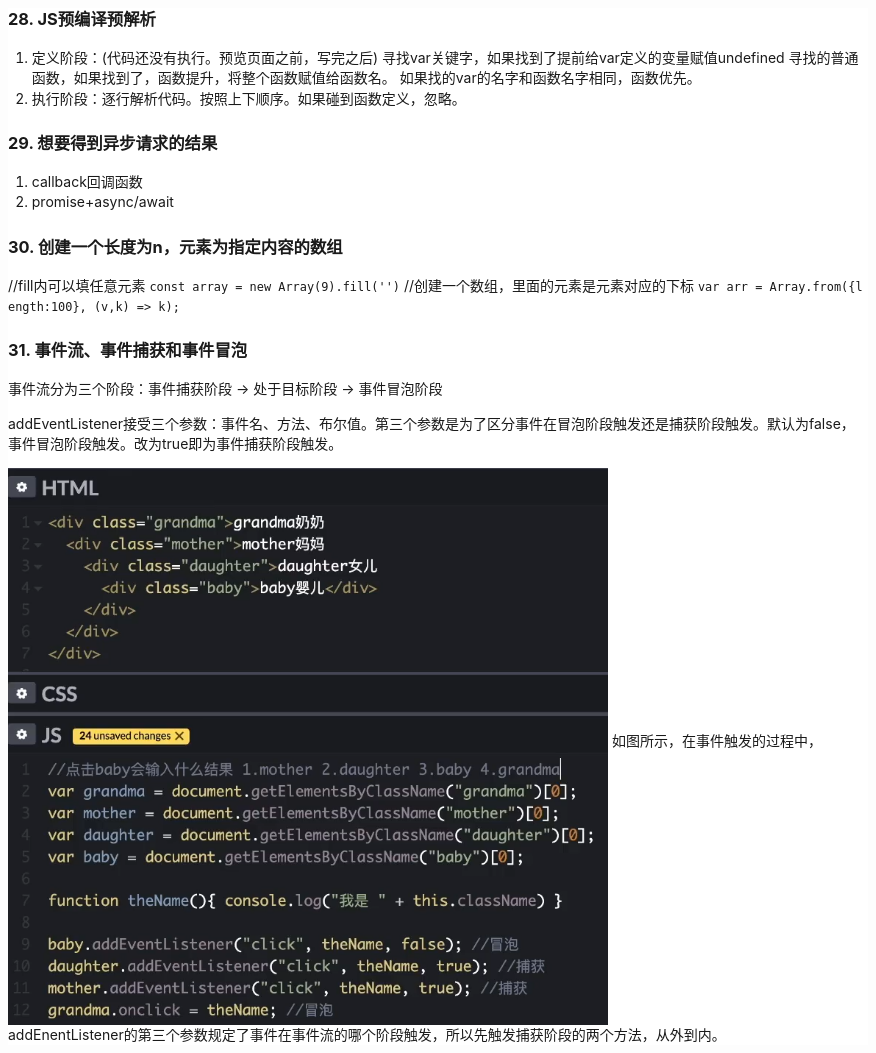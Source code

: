 ### 28.  JS预编译预解析
   1. 定义阶段：(代码还没有执行。预览页面之前，写完之后)
        寻找var关键字，如果找到了提前给var定义的变量赋值undefined
        寻找的普通函数，如果找到了，函数提升，将整个函数赋值给函数名。
        如果找的var的名字和函数名字相同，函数优先。       
   2. 执行阶段：逐行解析代码。按照上下顺序。如果碰到函数定义，忽略。


### 29.  想要得到异步请求的结果
1. callback回调函数
2. promise+async/await

### 30.  创建一个长度为n，元素为指定内容的数组
//fill内可以填任意元素
`const array = new Array(9).fill('')`
//创建一个数组，里面的元素是元素对应的下标
`var arr = Array.from({length:100}, (v,k) => k);`

### 31.  事件流、事件捕获和事件冒泡
事件流分为三个阶段：事件捕获阶段 ->  处于目标阶段 -> 事件冒泡阶段

addEventListener接受三个参数：事件名、方法、布尔值。第三个参数是为了区分事件在冒泡阶段触发还是捕获阶段触发。默认为false，事件冒泡阶段触发。改为true即为事件捕获阶段触发。  

<img src="/assets/img/interview/interview2.jpg" width="600" height="auto" align="middle" />
如图所示，在事件触发的过程中，addEnentListener的第三个参数规定了事件在事件流的哪个阶段触发，所以先触发捕获阶段的两个方法，从外到内。
